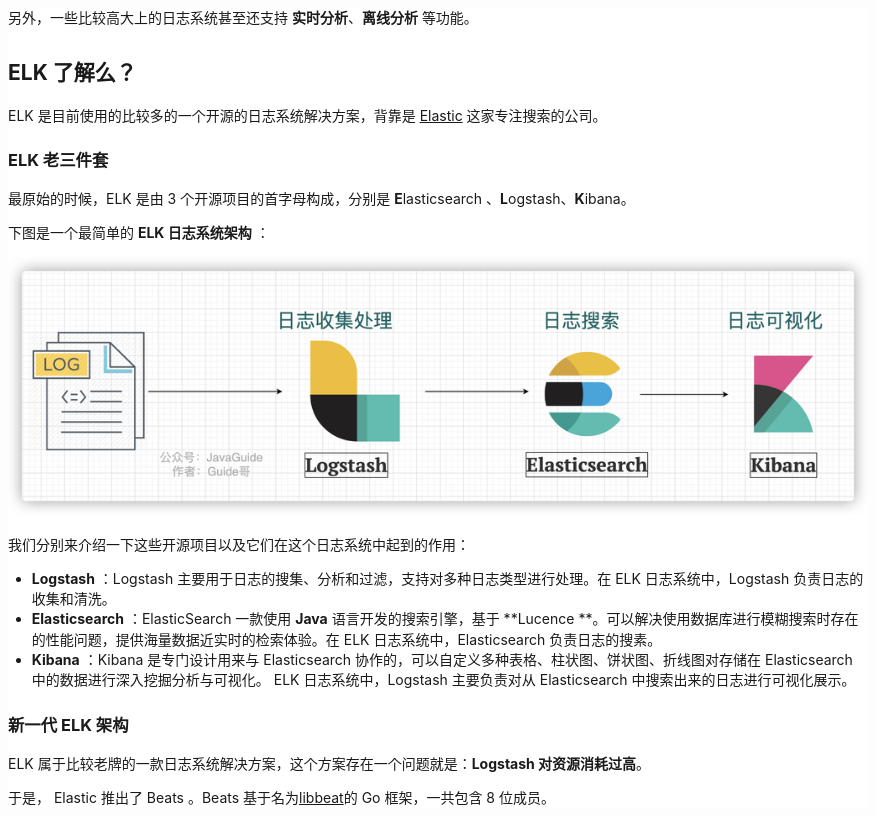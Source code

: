 

另外，一些比较高大上的日志系统甚至还支持 **实时分析**、**离线分析** 等功能。



## ELK 了解么？


ELK 是目前使用的比较多的一个开源的日志系统解决方案，背靠是 [Elastic](https://www.elastic.co/cn/) 这家专注搜索的公司。



### ELK 老三件套


最原始的时候，ELK 是由 3 个开源项目的首字母构成，分别是 **E**lasticsearch 、**L**ogstash、**K**ibana。



下图是一个最简单的 **ELK 日志系统架构** ：



![7dc144a91d2afa1126889d250fb3ac03.png](./images/1645367098137-b5a4c9e8-a55b-4efb-8f61-f92c5d8e4bc8-324234.png)



我们分别来介绍一下这些开源项目以及它们在这个日志系统中起到的作用：



+ **Logstash** ：Logstash 主要用于日志的搜集、分析和过滤，支持对多种日志类型进行处理。在 ELK 日志系统中，Logstash 负责日志的收集和清洗。
+ **Elasticsearch** ：ElasticSearch 一款使用 **Java** 语言开发的搜索引擎，基于 **Lucence **。可以解决使用数据库进行模糊搜索时存在的性能问题，提供海量数据近实时的检索体验。在 ELK 日志系统中，Elasticsearch 负责日志的搜素。
+ **Kibana** ：Kibana 是专门设计用来与 Elasticsearch 协作的，可以自定义多种表格、柱状图、饼状图、折线图对存储在 Elasticsearch 中的数据进行深入挖掘分析与可视化。 ELK 日志系统中，Logstash 主要负责对从 Elasticsearch 中搜索出来的日志进行可视化展示。



### 新一代 ELK 架构


ELK 属于比较老牌的一款日志系统解决方案，这个方案存在一个问题就是：**Logstash 对资源消耗过高**。



于是， Elastic 推出了 Beats 。Beats 基于名为[libbeat](https://github.com/elastic/beats/tree/master/libbeat)的 Go 框架，一共包含 8 位成员。
